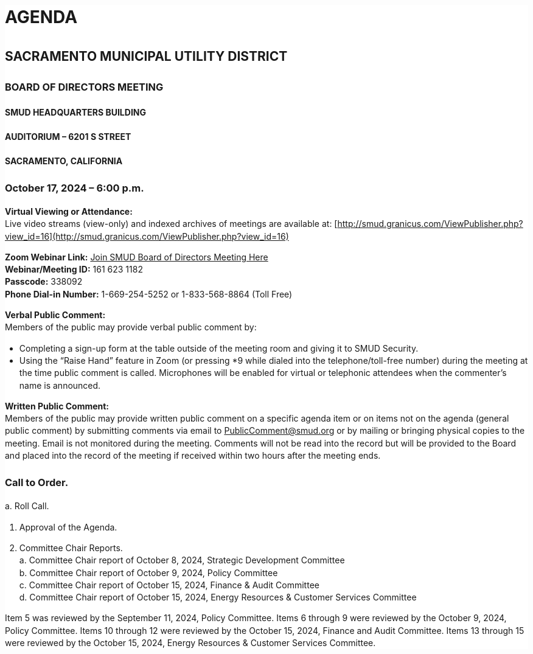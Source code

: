 
# AGENDA

## SACRAMENTO MUNICIPAL UTILITY DISTRICT  
### BOARD OF DIRECTORS MEETING  
#### SMUD HEADQUARTERS BUILDING  
#### AUDITORIUM – 6201 S STREET  
#### SACRAMENTO, CALIFORNIA  

### October 17, 2024 – 6:00 p.m.

**Virtual Viewing or Attendance:**  
Live video streams (view-only) and indexed archives of meetings are available at: [http://smud.granicus.com/ViewPublisher.php?view_id=16](http://smud.granicus.com/ViewPublisher.php?view_id=16)

**Zoom Webinar Link:** [Join SMUD Board of Directors Meeting Here](http://smud.granicus.com/ViewPublisher.php?view_id=16)  
**Webinar/Meeting ID:** 161 623 1182  
**Passcode:** 338092  
**Phone Dial-in Number:** 1-669-254-5252 or 1-833-568-8864 (Toll Free)  

**Verbal Public Comment:**  
Members of the public may provide verbal public comment by:  
- Completing a sign-up form at the table outside of the meeting room and giving it to SMUD Security.  
- Using the “Raise Hand” feature in Zoom (or pressing *9 while dialed into the telephone/toll-free number) during the meeting at the time public comment is called. Microphones will be enabled for virtual or telephonic attendees when the commenter’s name is announced.  

**Written Public Comment:**  
Members of the public may provide written public comment on a specific agenda item or on items not on the agenda (general public comment) by submitting comments via email to PublicComment@smud.org or by mailing or bringing physical copies to the meeting. Email is not monitored during the meeting. Comments will not be read into the record but will be provided to the Board and placed into the record of the meeting if received within two hours after the meeting ends.  

### Call to Order.  
a. Roll Call.  

1. Approval of the Agenda.  

2. Committee Chair Reports.  
   a. Committee Chair report of October 8, 2024, Strategic Development Committee  
   b. Committee Chair report of October 9, 2024, Policy Committee  
   c. Committee Chair report of October 15, 2024, Finance & Audit Committee  
   d. Committee Chair report of October 15, 2024, Energy Resources & Customer Services Committee  

Item 5 was reviewed by the September 11, 2024, Policy Committee. Items 6 through 9 were reviewed by the October 9, 2024, Policy Committee. Items 10 through 12 were reviewed by the October 15, 2024, Finance and Audit Committee. Items 13 through 15 were reviewed by the October 15, 2024, Energy Resources & Customer Services Committee.
